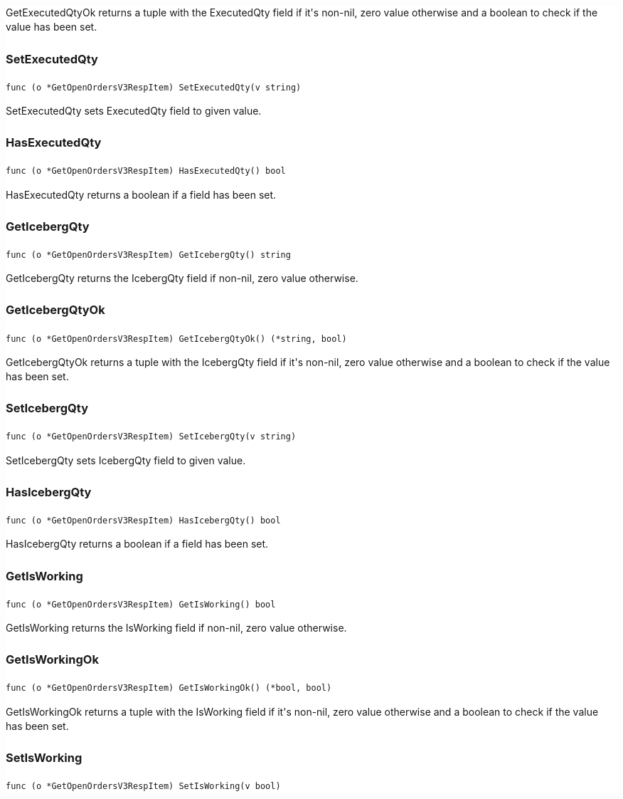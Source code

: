 GetExecutedQtyOk returns a tuple with the ExecutedQty field if it's non-nil, zero value otherwise
and a boolean to check if the value has been set.

### SetExecutedQty

`func (o *GetOpenOrdersV3RespItem) SetExecutedQty(v string)`

SetExecutedQty sets ExecutedQty field to given value.

### HasExecutedQty

`func (o *GetOpenOrdersV3RespItem) HasExecutedQty() bool`

HasExecutedQty returns a boolean if a field has been set.

### GetIcebergQty

`func (o *GetOpenOrdersV3RespItem) GetIcebergQty() string`

GetIcebergQty returns the IcebergQty field if non-nil, zero value otherwise.

### GetIcebergQtyOk

`func (o *GetOpenOrdersV3RespItem) GetIcebergQtyOk() (*string, bool)`

GetIcebergQtyOk returns a tuple with the IcebergQty field if it's non-nil, zero value otherwise
and a boolean to check if the value has been set.

### SetIcebergQty

`func (o *GetOpenOrdersV3RespItem) SetIcebergQty(v string)`

SetIcebergQty sets IcebergQty field to given value.

### HasIcebergQty

`func (o *GetOpenOrdersV3RespItem) HasIcebergQty() bool`

HasIcebergQty returns a boolean if a field has been set.

### GetIsWorking

`func (o *GetOpenOrdersV3RespItem) GetIsWorking() bool`

GetIsWorking returns the IsWorking field if non-nil, zero value otherwise.

### GetIsWorkingOk

`func (o *GetOpenOrdersV3RespItem) GetIsWorkingOk() (*bool, bool)`

GetIsWorkingOk returns a tuple with the IsWorking field if it's non-nil, zero value otherwise
and a boolean to check if the value has been set.

### SetIsWorking

`func (o *GetOpenOrdersV3RespItem) SetIsWorking(v bool)`
